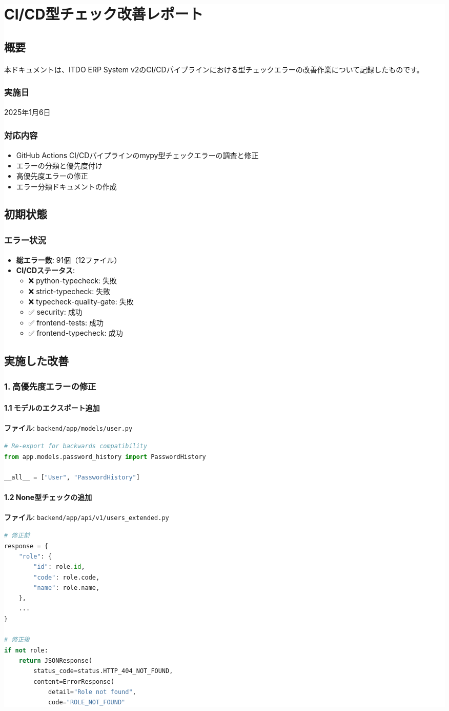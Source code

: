 # CI/CD型チェック改善レポート

## 概要

本ドキュメントは、ITDO ERP System v2のCI/CDパイプラインにおける型チェックエラーの改善作業について記録したものです。

### 実施日
2025年1月6日

### 対応内容
- GitHub Actions CI/CDパイプラインのmypy型チェックエラーの調査と修正
- エラーの分類と優先度付け
- 高優先度エラーの修正
- エラー分類ドキュメントの作成

## 初期状態

### エラー状況
- **総エラー数**: 91個（12ファイル）
- **CI/CDステータス**: 
  - ❌ python-typecheck: 失敗
  - ❌ strict-typecheck: 失敗
  - ❌ typecheck-quality-gate: 失敗
  - ✅ security: 成功
  - ✅ frontend-tests: 成功
  - ✅ frontend-typecheck: 成功

## 実施した改善

### 1. 高優先度エラーの修正

#### 1.1 モデルのエクスポート追加
**ファイル**: `backend/app/models/user.py`
```python
# Re-export for backwards compatibility
from app.models.password_history import PasswordHistory

__all__ = ["User", "PasswordHistory"]
```

#### 1.2 None型チェックの追加
**ファイル**: `backend/app/api/v1/users_extended.py`
```python
# 修正前
response = {
    "role": {
        "id": role.id,
        "code": role.code,
        "name": role.name,
    },
    ...
}

# 修正後
if not role:
    return JSONResponse(
        status_code=status.HTTP_404_NOT_FOUND,
        content=ErrorResponse(
            detail="Role not found",
            code="ROLE_NOT_FOUND"
```